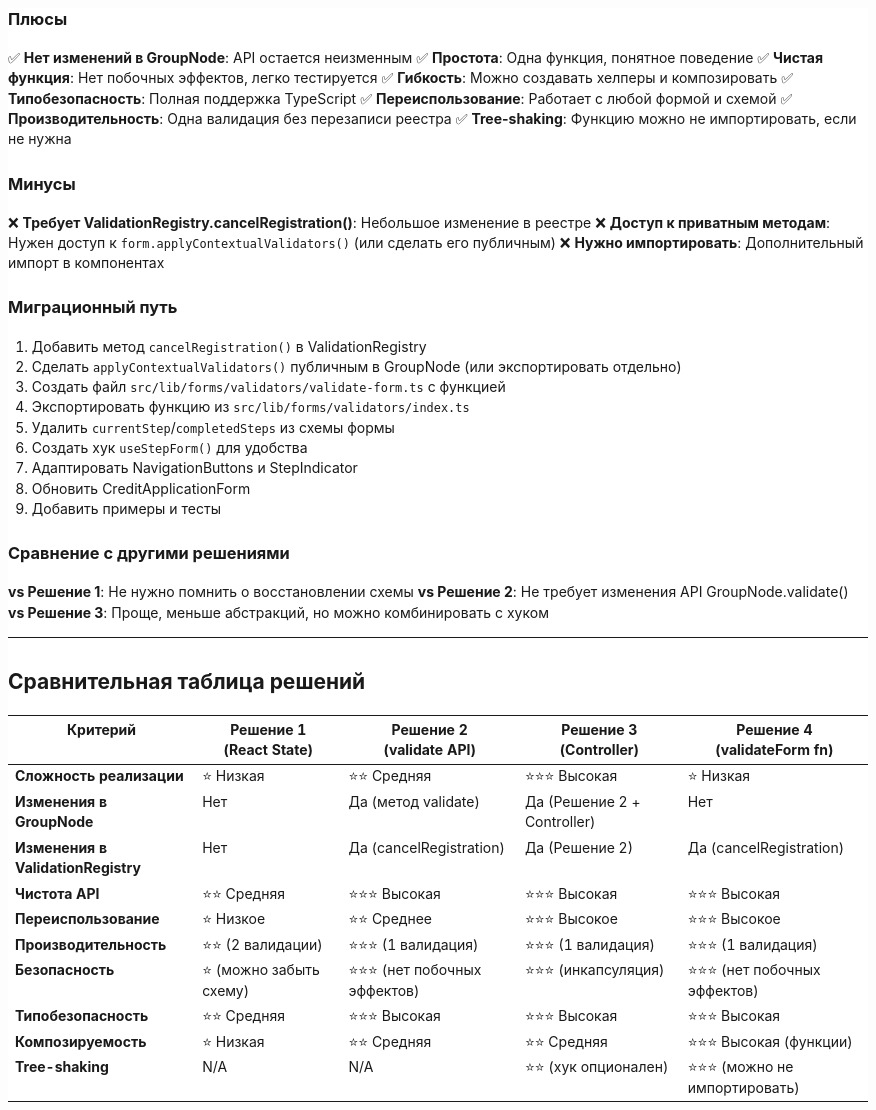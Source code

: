 ### Плюсы

✅ **Нет изменений в GroupNode**: API остается неизменным
✅ **Простота**: Одна функция, понятное поведение
✅ **Чистая функция**: Нет побочных эффектов, легко тестируется
✅ **Гибкость**: Можно создавать хелперы и композировать
✅ **Типобезопасность**: Полная поддержка TypeScript
✅ **Переиспользование**: Работает с любой формой и схемой
✅ **Производительность**: Одна валидация без перезаписи реестра
✅ **Tree-shaking**: Функцию можно не импортировать, если не нужна

### Минусы

❌ **Требует ValidationRegistry.cancelRegistration()**: Небольшое изменение в реестре
❌ **Доступ к приватным методам**: Нужен доступ к `form.applyContextualValidators()` (или сделать его публичным)
❌ **Нужно импортировать**: Дополнительный импорт в компонентах

### Миграционный путь

1. Добавить метод `cancelRegistration()` в ValidationRegistry
2. Сделать `applyContextualValidators()` публичным в GroupNode (или экспортировать отдельно)
3. Создать файл `src/lib/forms/validators/validate-form.ts` с функцией
4. Экспортировать функцию из `src/lib/forms/validators/index.ts`
5. Удалить `currentStep`/`completedSteps` из схемы формы
6. Создать хук `useStepForm()` для удобства
7. Адаптировать NavigationButtons и StepIndicator
8. Обновить CreditApplicationForm
9. Добавить примеры и тесты

### Сравнение с другими решениями

**vs Решение 1**: Не нужно помнить о восстановлении схемы
**vs Решение 2**: Не требует изменения API GroupNode.validate()
**vs Решение 3**: Проще, меньше абстракций, но можно комбинировать с хуком

---

## Сравнительная таблица решений

| Критерий | Решение 1<br/>(React State) | Решение 2<br/>(validate API) | Решение 3<br/>(Controller) | Решение 4<br/>(validateForm fn) |
|----------|------------------------|-------------------------|------------------------|------------------------|
| **Сложность реализации** | ⭐ Низкая | ⭐⭐ Средняя | ⭐⭐⭐ Высокая | ⭐ Низкая |
| **Изменения в GroupNode** | Нет | Да (метод validate) | Да (Решение 2 + Controller) | Нет |
| **Изменения в ValidationRegistry** | Нет | Да (cancelRegistration) | Да (Решение 2) | Да (cancelRegistration) |
| **Чистота API** | ⭐⭐ Средняя | ⭐⭐⭐ Высокая | ⭐⭐⭐ Высокая | ⭐⭐⭐ Высокая |
| **Переиспользование** | ⭐ Низкое | ⭐⭐ Среднее | ⭐⭐⭐ Высокое | ⭐⭐⭐ Высокое |
| **Производительность** | ⭐⭐ (2 валидации) | ⭐⭐⭐ (1 валидация) | ⭐⭐⭐ (1 валидация) | ⭐⭐⭐ (1 валидация) |
| **Безопасность** | ⭐ (можно забыть схему) | ⭐⭐⭐ (нет побочных эффектов) | ⭐⭐⭐ (инкапсуляция) | ⭐⭐⭐ (нет побочных эффектов) |
| **Типобезопасность** | ⭐⭐ Средняя | ⭐⭐⭐ Высокая | ⭐⭐⭐ Высокая | ⭐⭐⭐ Высокая |
| **Композируемость** | ⭐ Низкая | ⭐⭐ Средняя | ⭐⭐ Средняя | ⭐⭐⭐ Высокая (функции) |
| **Tree-shaking** | N/A | N/A | ⭐⭐ (хук опционален) | ⭐⭐⭐ (можно не импортировать) |
